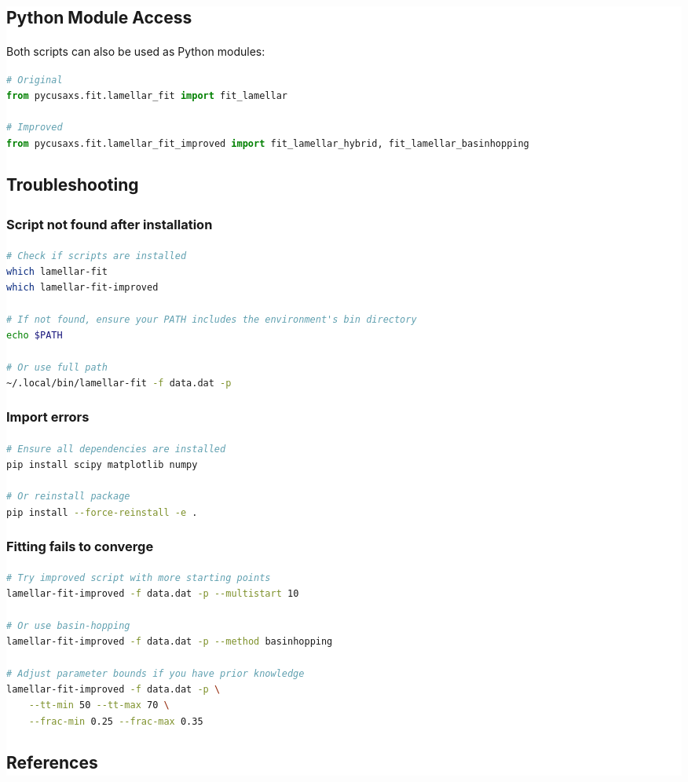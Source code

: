 ## Python Module Access

Both scripts can also be used as Python modules:

```python
# Original
from pycusaxs.fit.lamellar_fit import fit_lamellar

# Improved
from pycusaxs.fit.lamellar_fit_improved import fit_lamellar_hybrid, fit_lamellar_basinhopping
```

## Troubleshooting

### Script not found after installation
```bash
# Check if scripts are installed
which lamellar-fit
which lamellar-fit-improved

# If not found, ensure your PATH includes the environment's bin directory
echo $PATH

# Or use full path
~/.local/bin/lamellar-fit -f data.dat -p
```

### Import errors
```bash
# Ensure all dependencies are installed
pip install scipy matplotlib numpy

# Or reinstall package
pip install --force-reinstall -e .
```

### Fitting fails to converge
```bash
# Try improved script with more starting points
lamellar-fit-improved -f data.dat -p --multistart 10

# Or use basin-hopping
lamellar-fit-improved -f data.dat -p --method basinhopping

# Adjust parameter bounds if you have prior knowledge
lamellar-fit-improved -f data.dat -p \
    --tt-min 50 --tt-max 70 \
    --frac-min 0.25 --frac-max 0.35
```

## References

